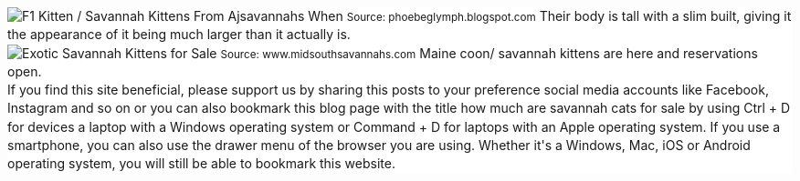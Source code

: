 <aside>
<img class="v-image ads-img" alt="F1 Kitten / Savannah Kittens From Ajsavannahs When" src="https://cdn.fotofits.com/petzlover/gallery/img/l/savannah-694873.jpg" width="100%" onerror="this.onerror=null;this.src='data:image/gif;base64,R0lGODlhAQABAAAAACH5BAEKAAEALAAAAAABAAEAAAICTAEAOw==';" />
<small>Source: phoebeglymph.blogspot.com</small>
Their body is tall with a slim built, giving it the appearance of it being much larger than it actually is.
</aside>

<aside>
<img class="v-image ads-img" alt="Exotic Savannah Kittens for Sale" src="https://www.midsouthsavannahs.com/wp-content/uploads/2018/01/savannah-cat-pictures-9.jpg" width="100%" onerror="this.onerror=null;this.src='data:image/gif;base64,R0lGODlhAQABAAAAACH5BAEKAAEALAAAAAABAAEAAAICTAEAOw==';" />
<small>Source: www.midsouthsavannahs.com</small>
Maine coon/ savannah kittens are here and reservations open.
</aside>
</section>
If you find this site beneficial, please support us by sharing this posts to your preference social media accounts like Facebook, Instagram and so on or you can also bookmark this blog page with the title how much are savannah cats for sale by using Ctrl + D for devices a laptop with a Windows operating system or Command + D for laptops with an Apple operating system. If you use a smartphone, you can also use the drawer menu of the browser you are using. Whether it's a Windows, Mac, iOS or Android operating system, you will still be able to bookmark this website.
</section>
         
<center>
<div class="d-block p-4">
	<center>
		<!-- BOTTOM BANNER ADS -->
	</center>
</div></center>
</main>

        
</body>

</html>
